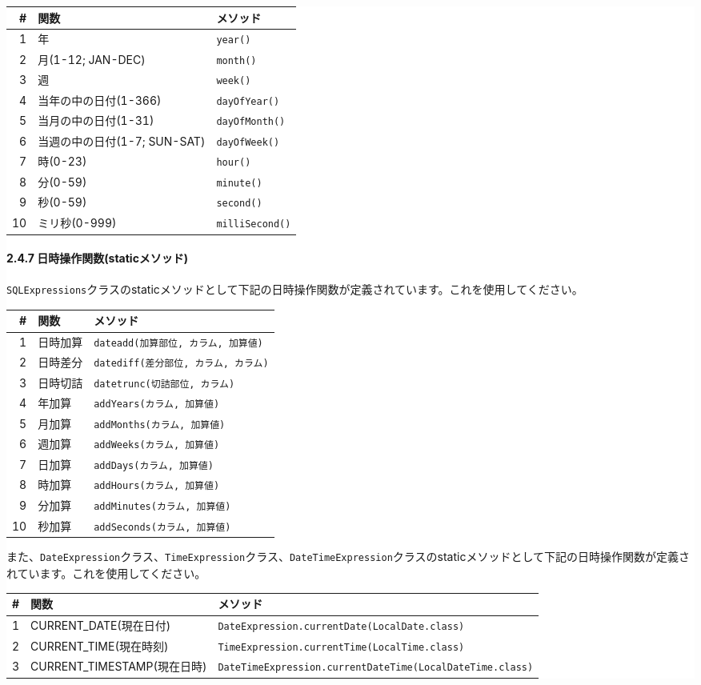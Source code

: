 |  #| 関数                         | メソッド        |
|--:|:-----------------------------|:----------------|
|  1| 年                           | `year()`        |
|  2| 月(1-12; JAN-DEC)            | `month()`       |
|  3| 週                           | `week()`        |
|  4| 当年の中の日付(1-366)        | `dayOfYear()`   |
|  5| 当月の中の日付(1-31)         | `dayOfMonth()`  |
|  6| 当週の中の日付(1-7; SUN-SAT) | `dayOfWeek()`   |
|  7| 時(0-23)                     | `hour()`        |
|  8| 分(0-59)                     | `minute()`      |
|  9| 秒(0-59)                     | `second()`      |
| 10| ミリ秒(0-999)                | `milliSecond()` |

#### 2.4.7 日時操作関数(staticメソッド)
`SQLExpressions`クラスのstaticメソッドとして下記の日時操作関数が定義されています。これを使用してください。

|  #| 関数     | メソッド                             |
|--:|:---------|:-------------------------------------|
|  1| 日時加算 | `dateadd(加算部位, カラム, 加算値)`  |
|  2| 日時差分 | `datediff(差分部位, カラム, カラム)` |
|  3| 日時切詰 | `datetrunc(切詰部位, カラム)`        |
|  4| 年加算   | `addYears(カラム, 加算値)`           |
|  5| 月加算   | `addMonths(カラム, 加算値)`          |
|  6| 週加算   | `addWeeks(カラム, 加算値)`           |
|  7| 日加算   | `addDays(カラム, 加算値)`            |
|  8| 時加算   | `addHours(カラム, 加算値)`           |
|  9| 分加算   | `addMinutes(カラム, 加算値)`         |
| 10| 秒加算   | `addSeconds(カラム, 加算値)`         |

また、`DateExpression`クラス、`TimeExpression`クラス、`DateTimeExpression`クラスのstaticメソッドとして下記の日時操作関数が定義されています。これを使用してください。

|  #| 関数                        | メソッド                                                  |
|--:|:----------------------------|:----------------------------------------------------------|
|  1| CURRENT_DATE(現在日付)      | `DateExpression.currentDate(LocalDate.class)`             |
|  2| CURRENT_TIME(現在時刻)      | `TimeExpression.currentTime(LocalTime.class)`             |
|  3| CURRENT_TIMESTAMP(現在日時) | `DateTimeExpression.currentDateTime(LocalDateTime.class)` |
